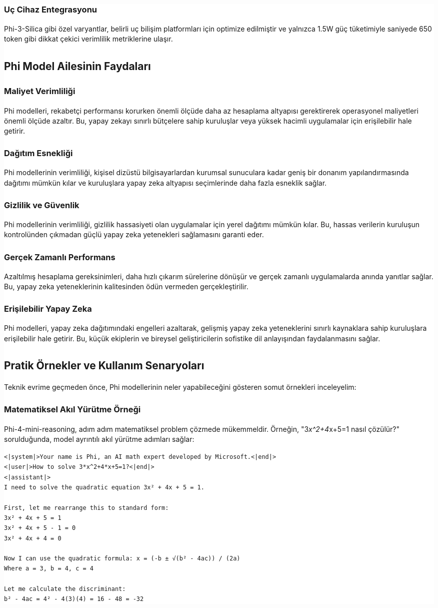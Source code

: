 ### Uç Cihaz Entegrasyonu

Phi-3-Silica gibi özel varyantlar, belirli uç bilişim platformları için optimize edilmiştir ve yalnızca 1.5W güç tüketimiyle saniyede 650 token gibi dikkat çekici verimlilik metriklerine ulaşır.

## Phi Model Ailesinin Faydaları

### Maliyet Verimliliği

Phi modelleri, rekabetçi performansı korurken önemli ölçüde daha az hesaplama altyapısı gerektirerek operasyonel maliyetleri önemli ölçüde azaltır. Bu, yapay zekayı sınırlı bütçelere sahip kuruluşlar veya yüksek hacimli uygulamalar için erişilebilir hale getirir.

### Dağıtım Esnekliği

Phi modellerinin verimliliği, kişisel dizüstü bilgisayarlardan kurumsal sunuculara kadar geniş bir donanım yapılandırmasında dağıtımı mümkün kılar ve kuruluşlara yapay zeka altyapısı seçimlerinde daha fazla esneklik sağlar.

### Gizlilik ve Güvenlik

Phi modellerinin verimliliği, gizlilik hassasiyeti olan uygulamalar için yerel dağıtımı mümkün kılar. Bu, hassas verilerin kuruluşun kontrolünden çıkmadan güçlü yapay zeka yetenekleri sağlamasını garanti eder.

### Gerçek Zamanlı Performans

Azaltılmış hesaplama gereksinimleri, daha hızlı çıkarım sürelerine dönüşür ve gerçek zamanlı uygulamalarda anında yanıtlar sağlar. Bu, yapay zeka yeteneklerinin kalitesinden ödün vermeden gerçekleştirilir.

### Erişilebilir Yapay Zeka

Phi modelleri, yapay zeka dağıtımındaki engelleri azaltarak, gelişmiş yapay zeka yeteneklerini sınırlı kaynaklara sahip kuruluşlara erişilebilir hale getirir. Bu, küçük ekiplerin ve bireysel geliştiricilerin sofistike dil anlayışından faydalanmasını sağlar.

## Pratik Örnekler ve Kullanım Senaryoları

Teknik evrime geçmeden önce, Phi modellerinin neler yapabileceğini gösteren somut örnekleri inceleyelim:

### Matematiksel Akıl Yürütme Örneği

Phi-4-mini-reasoning, adım adım matematiksel problem çözmede mükemmeldir. Örneğin, "3*x^2+4*x+5=1 nasıl çözülür?" sorulduğunda, model ayrıntılı akıl yürütme adımları sağlar:

```
<|system|>Your name is Phi, an AI math expert developed by Microsoft.<|end|>
<|user|>How to solve 3*x^2+4*x+5=1?<|end|>
<|assistant|>
I need to solve the quadratic equation 3x² + 4x + 5 = 1.

First, let me rearrange this to standard form:
3x² + 4x + 5 = 1
3x² + 4x + 5 - 1 = 0  
3x² + 4x + 4 = 0

Now I can use the quadratic formula: x = (-b ± √(b² - 4ac)) / (2a)
Where a = 3, b = 4, c = 4

Let me calculate the discriminant:
b² - 4ac = 4² - 4(3)(4) = 16 - 48 = -32

```